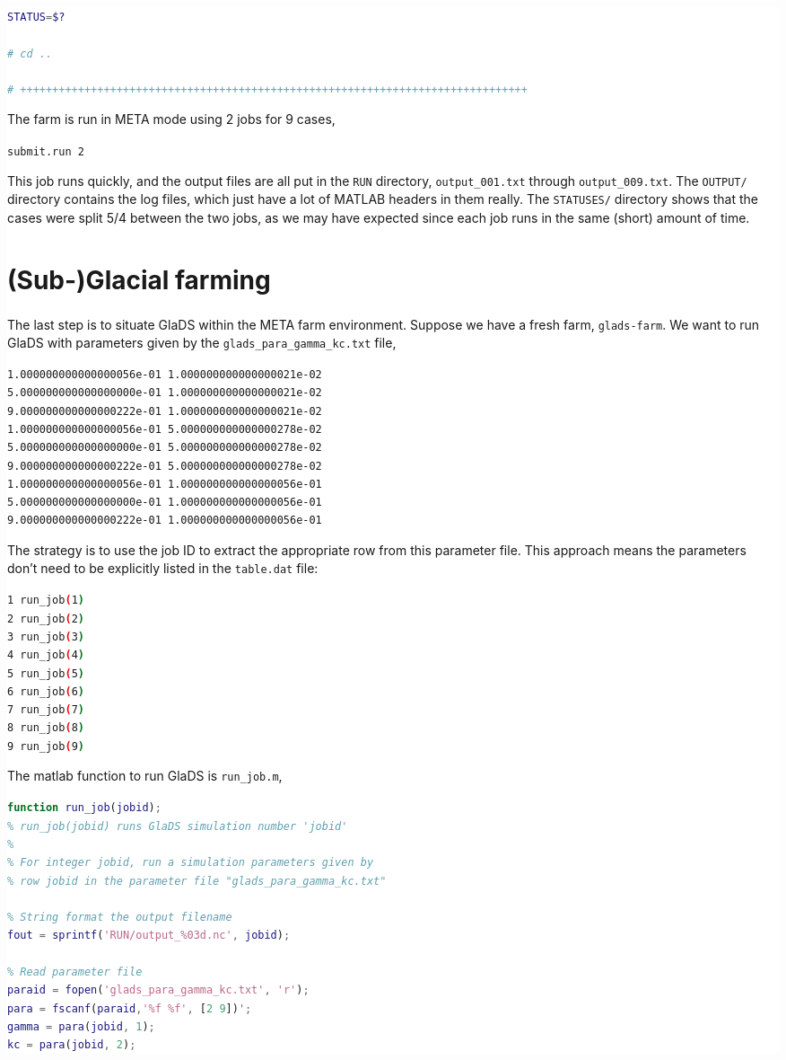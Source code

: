 ```bash
STATUS=$?

# cd ..

# +++++++++++++++++++++++++++++++++++++++++++++++++++++++++++++++++++++++++++++++
```

The farm is run in META mode using 2 jobs for 9 cases,

```bash
submit.run 2
```

This job runs quickly, and the output files are all put in the `RUN` directory, `output_001.txt` through `output_009.txt`. The `OUTPUT/` directory contains the log files, which just have a lot of MATLAB headers in them really. The `STATUSES/` directory shows that the cases were split 5/4 between the two jobs, as we may have expected since each job runs in the same (short) amount of time.

# (Sub-)Glacial farming

The last step is to situate GlaDS within the META farm environment. Suppose we have a fresh farm, `glads-farm`. We want to run GlaDS with parameters given by the `glads_para_gamma_kc.txt` file, 

```markdown
1.000000000000000056e-01 1.000000000000000021e-02
5.000000000000000000e-01 1.000000000000000021e-02
9.000000000000000222e-01 1.000000000000000021e-02
1.000000000000000056e-01 5.000000000000000278e-02
5.000000000000000000e-01 5.000000000000000278e-02
9.000000000000000222e-01 5.000000000000000278e-02
1.000000000000000056e-01 1.000000000000000056e-01
5.000000000000000000e-01 1.000000000000000056e-01
9.000000000000000222e-01 1.000000000000000056e-01
```

The strategy is to use the job ID to extract the appropriate row from this parameter file. This approach means the parameters don’t need to be explicitly listed in the `table.dat` file:

```bash
1 run_job(1)
2 run_job(2)
3 run_job(3)
4 run_job(4)
5 run_job(5)
6 run_job(6)
7 run_job(7)
8 run_job(8)
9 run_job(9)
```

The matlab function to run GlaDS is `run_job.m`,

```matlab
function run_job(jobid);
% run_job(jobid) runs GlaDS simulation number 'jobid'
%
% For integer jobid, run a simulation parameters given by
% row jobid in the parameter file "glads_para_gamma_kc.txt"

% String format the output filename
fout = sprintf('RUN/output_%03d.nc', jobid);

% Read parameter file
paraid = fopen('glads_para_gamma_kc.txt', 'r');
para = fscanf(paraid,'%f %f', [2 9])';
gamma = para(jobid, 1);
kc = para(jobid, 2);
```